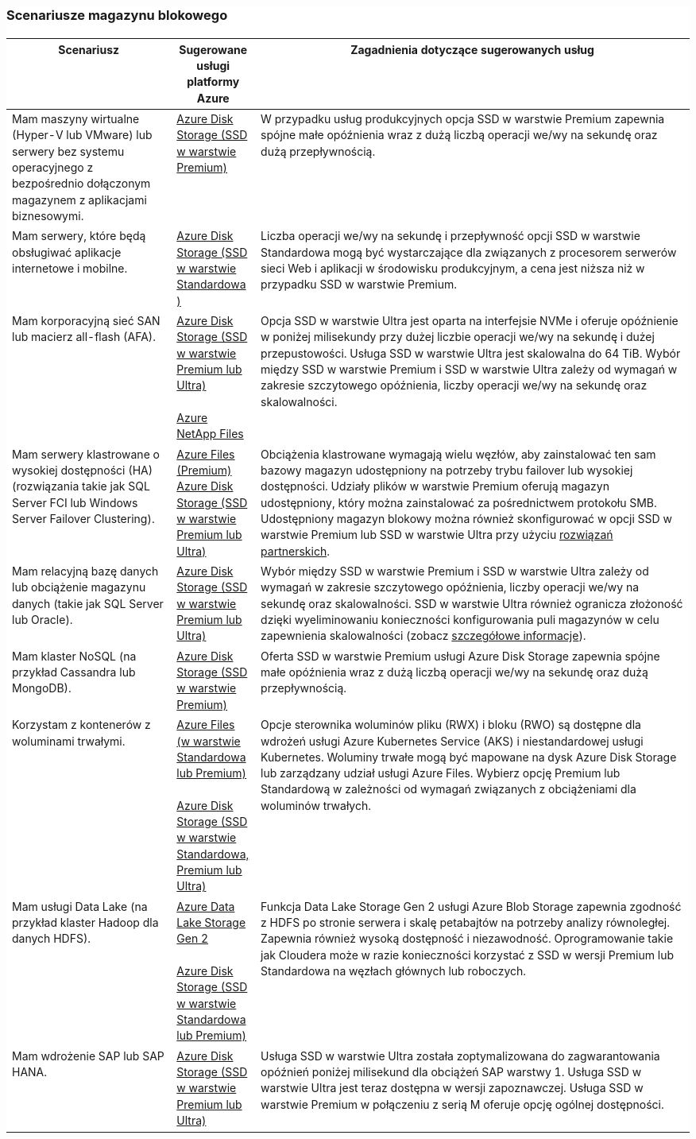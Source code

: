 ### <a name="block-storage-scenarios"></a>Scenariusze magazynu blokowego



| **Scenariusz** | **Sugerowane usługi platformy Azure** | **Zagadnienia dotyczące sugerowanych usług** |
|---|---|---|
| Mam maszyny wirtualne (Hyper-V lub VMware) lub serwery bez systemu operacyjnego z bezpośrednio dołączonym magazynem z aplikacjami biznesowymi. | [Azure Disk Storage (SSD w warstwie Premium)](https://docs.microsoft.com/azure/virtual-machines/windows/disks-types#premium-ssd) | W przypadku usług produkcyjnych opcja SSD w warstwie Premium zapewnia spójne małe opóźnienia wraz z dużą liczbą operacji we/wy na sekundę oraz dużą przepływnością. |
| Mam serwery, które będą obsługiwać aplikacje internetowe i mobilne. | [Azure Disk Storage (SSD w warstwie Standardowa)](https://docs.microsoft.com/azure/virtual-machines/windows/disks-types#standard-ssd) | Liczba operacji we/wy na sekundę i przepływność opcji SSD w warstwie Standardowa mogą być wystarczające dla związanych z procesorem serwerów sieci Web i aplikacji w środowisku produkcyjnym, a cena jest niższa niż w przypadku SSD w warstwie Premium. |
| Mam korporacyjną sieć SAN lub macierz all-flash (AFA). | [Azure Disk Storage (SSD w warstwie Premium lub Ultra)](https://docs.microsoft.com/azure/virtual-machines/windows/disks-types) <br/><br/> [Azure NetApp Files](https://docs.microsoft.com/azure/azure-netapp-files/azure-netapp-files-introduction) | Opcja SSD w warstwie Ultra jest oparta na interfejsie NVMe i oferuje opóźnienie w poniżej milisekundy przy dużej liczbie operacji we/wy na sekundę i dużej przepustowości. Usługa SSD w warstwie Ultra jest skalowalna do 64 TiB. Wybór między SSD w warstwie Premium i SSD w warstwie Ultra zależy od wymagań w zakresie szczytowego opóźnienia, liczby operacji we/wy na sekundę oraz skalowalności. |
| Mam serwery klastrowane o wysokiej dostępności (HA) (rozwiązania takie jak SQL Server FCI lub Windows Server Failover Clustering). | [Azure Files (Premium)](https://docs.microsoft.com/azure/storage/files/storage-files-planning#file-share-performance-tiers)<br/> [Azure Disk Storage (SSD w warstwie Premium lub Ultra)](https://docs.microsoft.com/azure/virtual-machines/windows/disks-types) | Obciążenia klastrowane wymagają wielu węzłów, aby zainstalować ten sam bazowy magazyn udostępniony na potrzeby trybu failover lub wysokiej dostępności. Udziały plików w warstwie Premium oferują magazyn udostępniony, który można zainstalować za pośrednictwem protokołu SMB. Udostępniony magazyn blokowy można również skonfigurować w opcji SSD w warstwie Premium lub SSD w warstwie Ultra przy użyciu [rozwiązań partnerskich](https://azuremarketplace.microsoft.com/marketplace/apps/sios_datakeeper.sios-datakeeper-8?tab=Overview). |
| Mam relacyjną bazę danych lub obciążenie magazynu danych (takie jak SQL Server lub Oracle). | [Azure Disk Storage (SSD w warstwie Premium lub Ultra)](https://docs.microsoft.com/azure/virtual-machines/windows/disks-types) | Wybór między SSD w warstwie Premium i SSD w warstwie Ultra zależy od wymagań w zakresie szczytowego opóźnienia, liczby operacji we/wy na sekundę oraz skalowalności. SSD w warstwie Ultra również ogranicza złożoność dzięki wyeliminowaniu konieczności konfigurowania puli magazynów w celu zapewnienia skalowalności (zobacz [szczegółowe informacje](https://azure.microsoft.com/blog/mission-critical-performance-with-ultra-ssd-for-sql-server-on-azure-vm)). |
| Mam klaster NoSQL (na przykład Cassandra lub MongoDB). | [Azure Disk Storage (SSD w warstwie Premium)](https://docs.microsoft.com/azure/virtual-machines/windows/disks-types#premium-ssd) | Oferta SSD w warstwie Premium usługi Azure Disk Storage zapewnia spójne małe opóźnienia wraz z dużą liczbą operacji we/wy na sekundę oraz dużą przepływnością. |
| Korzystam z kontenerów z woluminami trwałymi. | [Azure Files (w warstwie Standardowa lub Premium)](https://docs.microsoft.com/azure/storage/files/storage-files-planning) <br/><br/> [Azure Disk Storage (SSD w warstwie Standardowa, Premium lub Ultra)](https://docs.microsoft.com/azure/virtual-machines/windows/disks-types) | Opcje sterownika woluminów pliku (RWX) i bloku (RWO) są dostępne dla wdrożeń usługi Azure Kubernetes Service (AKS) i niestandardowej usługi Kubernetes. Woluminy trwałe mogą być mapowane na dysk Azure Disk Storage lub zarządzany udział usługi Azure Files. Wybierz opcję Premium lub Standardową w zależności od wymagań związanych z obciążeniami dla woluminów trwałych. |
| Mam usługi Data Lake (na przykład klaster Hadoop dla danych HDFS). | [Azure Data Lake Storage Gen 2](https://docs.microsoft.com/azure/storage/blobs/data-lake-storage-introduction) <br/><br/> [Azure Disk Storage (SSD w warstwie Standardowa lub Premium)](https://docs.microsoft.com/azure/virtual-machines/windows/disks-types) | Funkcja Data Lake Storage Gen 2 usługi Azure Blob Storage zapewnia zgodność z HDFS po stronie serwera i skalę petabajtów na potrzeby analizy równoległej. Zapewnia również wysoką dostępność i niezawodność. Oprogramowanie takie jak Cloudera może w razie konieczności korzystać z SSD w wersji Premium lub Standardowa na węzłach głównych lub roboczych. |
| Mam wdrożenie SAP lub SAP HANA. | [Azure Disk Storage (SSD w warstwie Premium lub Ultra)](https://docs.microsoft.com/azure/virtual-machines/windows/disks-types) | Usługa SSD w warstwie Ultra została zoptymalizowana do zagwarantowania opóźnień poniżej milisekund dla obciążeń SAP warstwy 1. Usługa SSD w warstwie Ultra jest teraz dostępna w wersji zapoznawczej. Usługa SSD w warstwie Premium w połączeniu z serią M oferuje opcję ogólnej dostępności. |